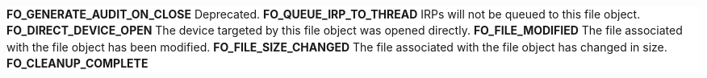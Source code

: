 </td>
</tr>
<tr>
<td>
<b>FO_GENERATE_AUDIT_ON_CLOSE</b>

</td>
<td>
Deprecated.

</td>
</tr>
<tr>
<td>
<b>FO_QUEUE_IRP_TO_THREAD</b>

</td>
<td>
IRPs will not be queued to this file object.

</td>
</tr>
<tr>
<td>
<b>FO_DIRECT_DEVICE_OPEN</b>

</td>
<td>
The device targeted by this file object was opened directly.

</td>
</tr>
<tr>
<td>
<b>FO_FILE_MODIFIED</b>

</td>
<td>
The file associated with the file object has been modified.

</td>
</tr>
<tr>
<td>
<b>FO_FILE_SIZE_CHANGED</b>

</td>
<td>
The file associated with the file object has changed in size.

</td>
</tr>
<tr>
<td>
<b>FO_CLEANUP_COMPLETE</b>
